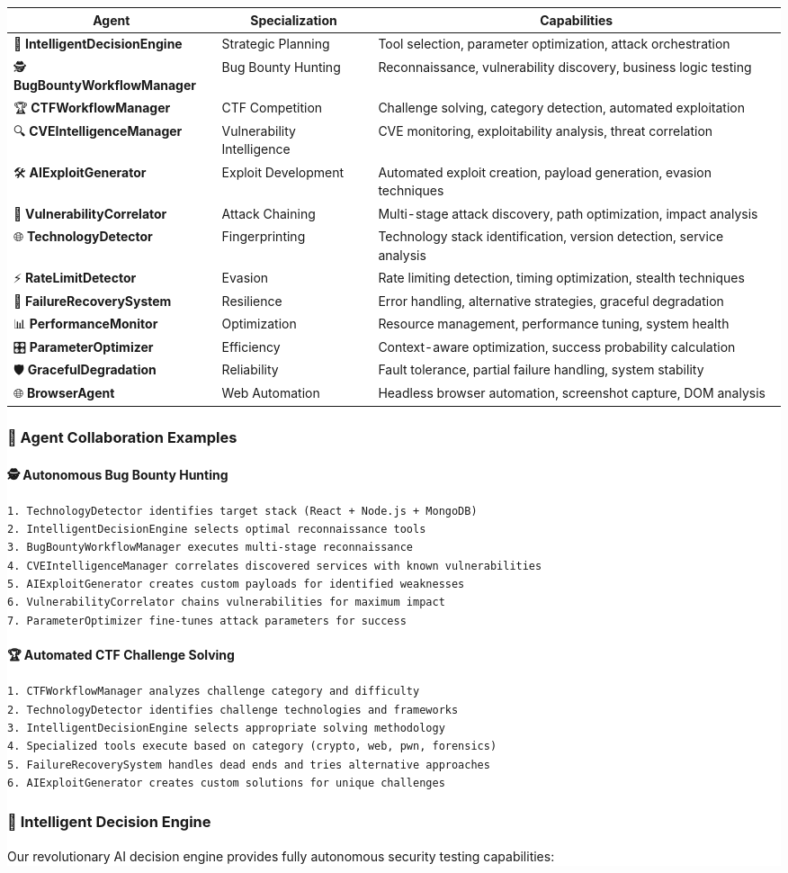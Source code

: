 | Agent | Specialization | Capabilities |
|-------|---------------|-------------|
| 🎯 **IntelligentDecisionEngine** | Strategic Planning | Tool selection, parameter optimization, attack orchestration |
| 🕵️ **BugBountyWorkflowManager** | Bug Bounty Hunting | Reconnaissance, vulnerability discovery, business logic testing |
| 🏆 **CTFWorkflowManager** | CTF Competition | Challenge solving, category detection, automated exploitation |
| 🔍 **CVEIntelligenceManager** | Vulnerability Intelligence | CVE monitoring, exploitability analysis, threat correlation |
| 🛠️ **AIExploitGenerator** | Exploit Development | Automated exploit creation, payload generation, evasion techniques |
| 🔗 **VulnerabilityCorrelator** | Attack Chaining | Multi-stage attack discovery, path optimization, impact analysis |
| 🌐 **TechnologyDetector** | Fingerprinting | Technology stack identification, version detection, service analysis |
| ⚡ **RateLimitDetector** | Evasion | Rate limiting detection, timing optimization, stealth techniques |
| 🔄 **FailureRecoverySystem** | Resilience | Error handling, alternative strategies, graceful degradation |
| 📊 **PerformanceMonitor** | Optimization | Resource management, performance tuning, system health |
| 🎛️ **ParameterOptimizer** | Efficiency | Context-aware optimization, success probability calculation |
| 🛡️ **GracefulDegradation** | Reliability | Fault tolerance, partial failure handling, system stability |
| 🌐 **BrowserAgent** | Web Automation | Headless browser automation, screenshot capture, DOM analysis |

</div>

### **🚀 Agent Collaboration Examples**

#### **🕵️ Autonomous Bug Bounty Hunting**
```
1. TechnologyDetector identifies target stack (React + Node.js + MongoDB)
2. IntelligentDecisionEngine selects optimal reconnaissance tools
3. BugBountyWorkflowManager executes multi-stage reconnaissance
4. CVEIntelligenceManager correlates discovered services with known vulnerabilities
5. AIExploitGenerator creates custom payloads for identified weaknesses
6. VulnerabilityCorrelator chains vulnerabilities for maximum impact
7. ParameterOptimizer fine-tunes attack parameters for success
```

#### **🏆 Automated CTF Challenge Solving**
```
1. CTFWorkflowManager analyzes challenge category and difficulty
2. TechnologyDetector identifies challenge technologies and frameworks
3. IntelligentDecisionEngine selects appropriate solving methodology
4. Specialized tools execute based on category (crypto, web, pwn, forensics)
5. FailureRecoverySystem handles dead ends and tries alternative approaches
6. AIExploitGenerator creates custom solutions for unique challenges
```

### 🧠 **Intelligent Decision Engine**
Our revolutionary AI decision engine provides fully autonomous security testing capabilities:
